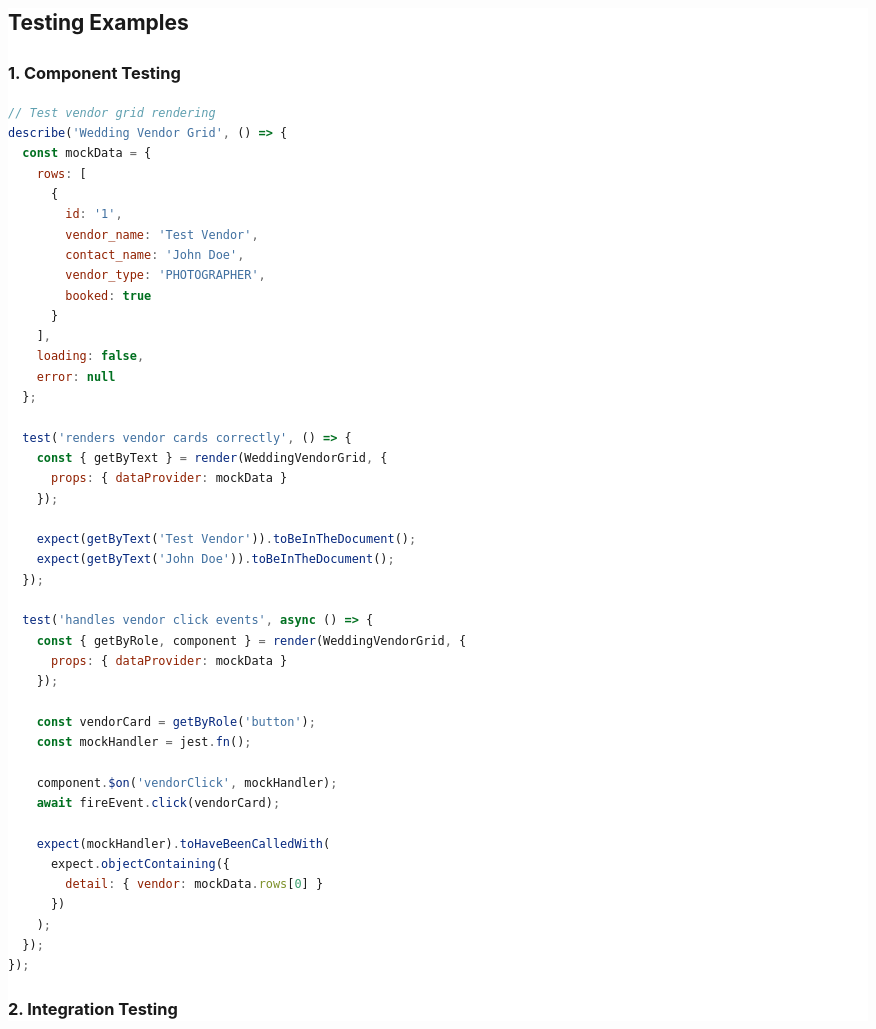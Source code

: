## Testing Examples

### 1. Component Testing

```javascript
// Test vendor grid rendering
describe('Wedding Vendor Grid', () => {
  const mockData = {
    rows: [
      {
        id: '1',
        vendor_name: 'Test Vendor',
        contact_name: 'John Doe',
        vendor_type: 'PHOTOGRAPHER',
        booked: true
      }
    ],
    loading: false,
    error: null
  };

  test('renders vendor cards correctly', () => {
    const { getByText } = render(WeddingVendorGrid, {
      props: { dataProvider: mockData }
    });
    
    expect(getByText('Test Vendor')).toBeInTheDocument();
    expect(getByText('John Doe')).toBeInTheDocument();
  });

  test('handles vendor click events', async () => {
    const { getByRole, component } = render(WeddingVendorGrid, {
      props: { dataProvider: mockData }
    });
    
    const vendorCard = getByRole('button');
    const mockHandler = jest.fn();
    
    component.$on('vendorClick', mockHandler);
    await fireEvent.click(vendorCard);
    
    expect(mockHandler).toHaveBeenCalledWith(
      expect.objectContaining({
        detail: { vendor: mockData.rows[0] }
      })
    );
  });
});
```

### 2. Integration Testing
